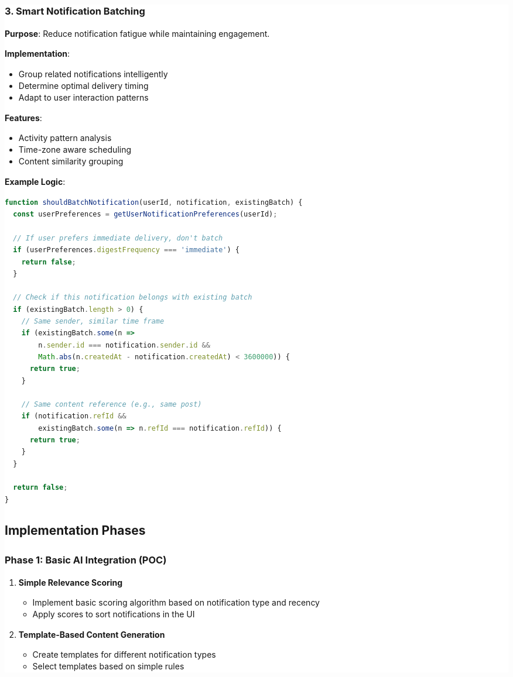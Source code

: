 ### 3. Smart Notification Batching

**Purpose**: Reduce notification fatigue while maintaining engagement.

**Implementation**:
- Group related notifications intelligently
- Determine optimal delivery timing
- Adapt to user interaction patterns

**Features**:
- Activity pattern analysis
- Time-zone aware scheduling
- Content similarity grouping

**Example Logic**:
```javascript
function shouldBatchNotification(userId, notification, existingBatch) {
  const userPreferences = getUserNotificationPreferences(userId);
  
  // If user prefers immediate delivery, don't batch
  if (userPreferences.digestFrequency === 'immediate') {
    return false;
  }
  
  // Check if this notification belongs with existing batch
  if (existingBatch.length > 0) {
    // Same sender, similar time frame
    if (existingBatch.some(n => 
        n.sender.id === notification.sender.id && 
        Math.abs(n.createdAt - notification.createdAt) < 3600000)) {
      return true;
    }
    
    // Same content reference (e.g., same post)
    if (notification.refId && 
        existingBatch.some(n => n.refId === notification.refId)) {
      return true;
    }
  }
  
  return false;
}
```

## Implementation Phases

### Phase 1: Basic AI Integration (POC)

1. **Simple Relevance Scoring**
   - Implement basic scoring algorithm based on notification type and recency
   - Apply scores to sort notifications in the UI

2. **Template-Based Content Generation**
   - Create templates for different notification types
   - Select templates based on simple rules
